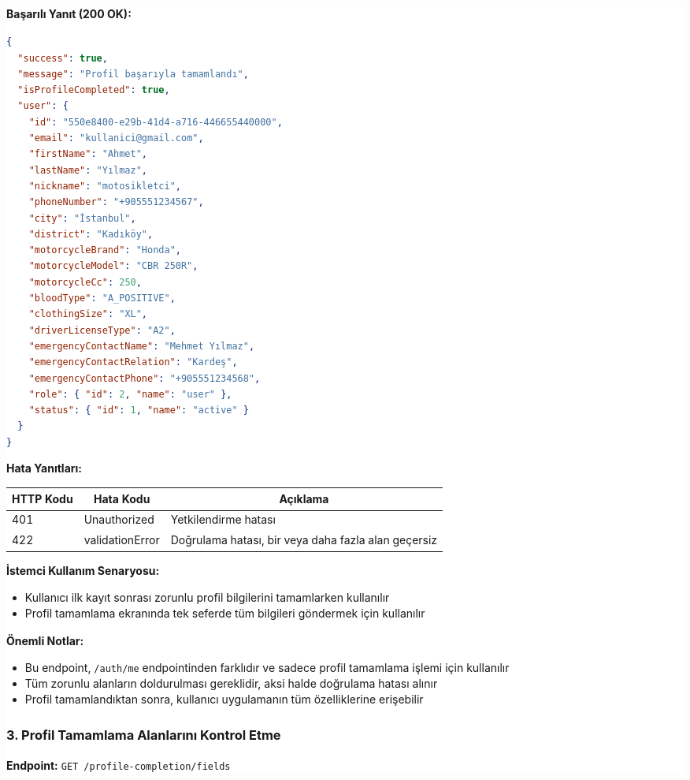```bash
```

**Başarılı Yanıt (200 OK):**

```json
{
  "success": true,
  "message": "Profil başarıyla tamamlandı",
  "isProfileCompleted": true,
  "user": {
    "id": "550e8400-e29b-41d4-a716-446655440000",
    "email": "kullanici@gmail.com",
    "firstName": "Ahmet",
    "lastName": "Yılmaz",
    "nickname": "motosikletci",
    "phoneNumber": "+905551234567",
    "city": "İstanbul",
    "district": "Kadıköy",
    "motorcycleBrand": "Honda",
    "motorcycleModel": "CBR 250R",
    "motorcycleCc": 250,
    "bloodType": "A_POSITIVE",
    "clothingSize": "XL",
    "driverLicenseType": "A2",
    "emergencyContactName": "Mehmet Yılmaz",
    "emergencyContactRelation": "Kardeş",
    "emergencyContactPhone": "+905551234568",
    "role": { "id": 2, "name": "user" },
    "status": { "id": 1, "name": "active" }
  }
}
```

**Hata Yanıtları:**

| HTTP Kodu | Hata Kodu | Açıklama |
|-----------|-----------|----------|
| 401 | Unauthorized | Yetkilendirme hatası |
| 422 | validationError | Doğrulama hatası, bir veya daha fazla alan geçersiz |

**İstemci Kullanım Senaryosu:**
- Kullanıcı ilk kayıt sonrası zorunlu profil bilgilerini tamamlarken kullanılır
- Profil tamamlama ekranında tek seferde tüm bilgileri göndermek için kullanılır

**Önemli Notlar:**
- Bu endpoint, `/auth/me` endpointinden farklıdır ve sadece profil tamamlama işlemi için kullanılır
- Tüm zorunlu alanların doldurulması gereklidir, aksi halde doğrulama hatası alınır
- Profil tamamlandıktan sonra, kullanıcı uygulamanın tüm özelliklerine erişebilir

### 3. Profil Tamamlama Alanlarını Kontrol Etme

**Endpoint:** `GET /profile-completion/fields`
